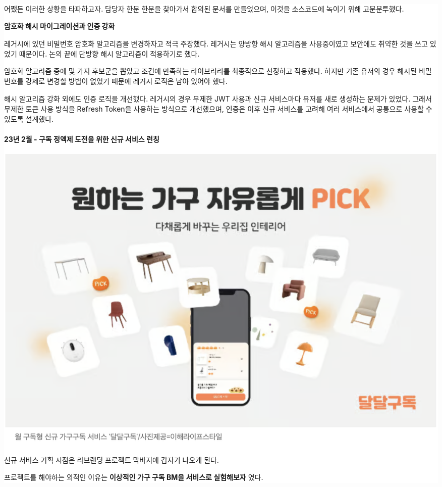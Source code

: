 
어쨌든 이러한 상황을 타파하고자. 담당자 한분 한분을 찾아가서 합의된 문서를 만들었으며, 이것을 소스코드에 녹이기 위해 고분분투했다.


**암호화 해시 마이그레이션과 인증 강화**


레거시에 있던 비밀번호 암호화 알고리즘을 변경하자고 적극 주장했다. 레거시는 양방향 해시 알고리즘을 사용중이였고 보안에도 취약한 것을 쓰고 있었기 때문이다. 논의 끝에 단방향 해시 알고리즘이 적용하기로 했다.


암호화 알고리즘 중에 몇 가지 후보군을 뽑았고 조건에 만족하는 라이브러리를 최종적으로 선정하고 적용했다. 하지만 기존 유저의 경우 해시된 비밀번호를 강제로 변경할 방법이 없었기 때문에 레거시 로직은 남아 있어야 했다.


해시 알고리즘 강화 외에도 인증 로직을 개선했다. 레거시의 경우 무제한 JWT 사용과 신규 서비스마다 유저를 새로 생성하는 문제가 있었다. 그래서 무제한 토큰 사용 방식을 Refresh Token을 사용하는 방식으로 개선했으며, 인증은 이후 신규 서비스를 고려해 여러 서비스에서 공통으로 사용할 수 있도록 설계했다.



#### 23년 2월 - 구독 정액제 도전을 위한 신규 서비스 런칭


![6](/assets/img/2024-02-06-회고-23년-퇴사-6개월뒤에-쓰는-회고.md/6.png)


신규 서비스 기획 시점은 리브랜딩 프로젝트 막바지에 갑자기 나오게 된다.


프로젝트를 해야하는 외적인 이유는 **이상적인 가구 구독 BM을 서비스로 실험해보자** 였다. 
